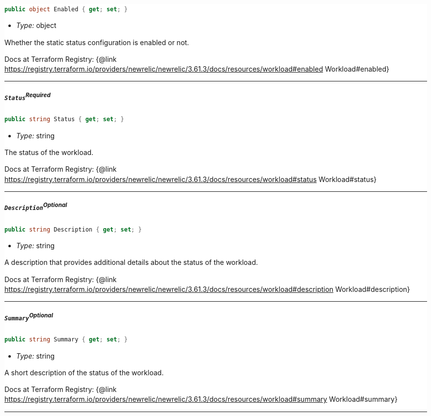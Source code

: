 ```csharp
public object Enabled { get; set; }
```

- *Type:* object

Whether the static status configuration is enabled or not.

Docs at Terraform Registry: {@link https://registry.terraform.io/providers/newrelic/newrelic/3.61.3/docs/resources/workload#enabled Workload#enabled}

---

##### `Status`<sup>Required</sup> <a name="Status" id="@cdktf/provider-newrelic.workload.WorkloadStatusConfigStatic.property.status"></a>

```csharp
public string Status { get; set; }
```

- *Type:* string

The status of the workload.

Docs at Terraform Registry: {@link https://registry.terraform.io/providers/newrelic/newrelic/3.61.3/docs/resources/workload#status Workload#status}

---

##### `Description`<sup>Optional</sup> <a name="Description" id="@cdktf/provider-newrelic.workload.WorkloadStatusConfigStatic.property.description"></a>

```csharp
public string Description { get; set; }
```

- *Type:* string

A description that provides additional details about the status of the workload.

Docs at Terraform Registry: {@link https://registry.terraform.io/providers/newrelic/newrelic/3.61.3/docs/resources/workload#description Workload#description}

---

##### `Summary`<sup>Optional</sup> <a name="Summary" id="@cdktf/provider-newrelic.workload.WorkloadStatusConfigStatic.property.summary"></a>

```csharp
public string Summary { get; set; }
```

- *Type:* string

A short description of the status of the workload.

Docs at Terraform Registry: {@link https://registry.terraform.io/providers/newrelic/newrelic/3.61.3/docs/resources/workload#summary Workload#summary}

---
